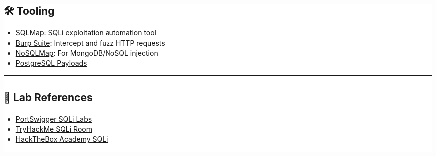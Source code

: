 
## 🛠️ Tooling

- [SQLMap](https://sqlmap.org): SQLi exploitation automation tool
- [Burp Suite](https://portswigger.net): Intercept and fuzz HTTP requests
- [NoSQLMap](https://github.com/codingo/NoSQLMap): For MongoDB/NoSQL injection
- [PostgreSQL Payloads](https://github.com/payloadbox/sql-injection-payload-list)

---

## 🧪 Lab References

- [PortSwigger SQLi Labs](https://portswigger.net/web-security/sql-injection)
- [TryHackMe SQLi Room](https://tryhackme.com/room/sqlinjection)
- [HackTheBox Academy SQLi](https://academy.hackthebox.com/module/20)

---